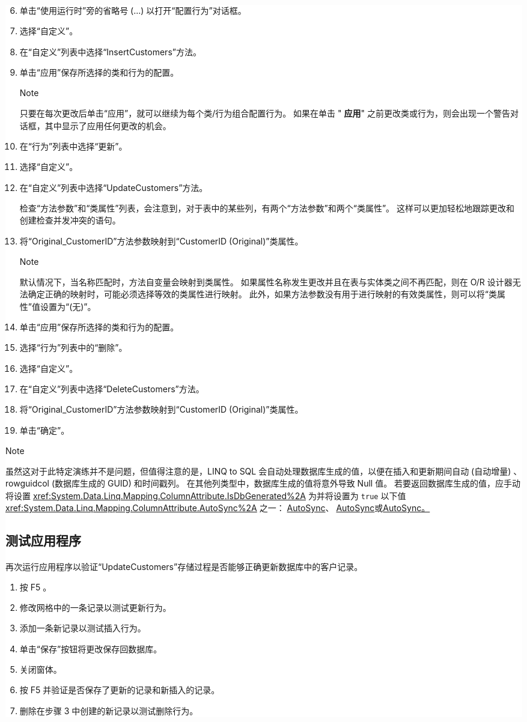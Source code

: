 6. 单击“使用运行时”旁的省略号 (...) 以打开“配置行为”对话框。

7. 选择“自定义”。

8. 在“自定义”列表中选择“InsertCustomers”方法。

9. 单击“应用”保存所选择的类和行为的配置。

    > [!NOTE]
    > 只要在每次更改后单击“应用”，就可以继续为每个类/行为组合配置行为。 如果在单击 " **应用**" 之前更改类或行为，则会出现一个警告对话框，其中显示了应用任何更改的机会。

10. 在“行为”列表中选择“更新”。

11. 选择“自定义”。

12. 在“自定义”列表中选择“UpdateCustomers”方法。

     检查“方法参数”和“类属性”列表，会注意到，对于表中的某些列，有两个“方法参数”和两个“类属性”。 这样可以更加轻松地跟踪更改和创建检查并发冲突的语句。

13. 将“Original_CustomerID”方法参数映射到“CustomerID (Original)”类属性。

    > [!NOTE]
    > 默认情况下，当名称匹配时，方法自变量会映射到类属性。 如果属性名称发生更改并且在表与实体类之间不再匹配，则在 O/R 设计器无法确定正确的映射时，可能必须选择等效的类属性进行映射。 此外，如果方法参数没有用于进行映射的有效类属性，则可以将“类属性”值设置为“(无)”。

14. 单击“应用”保存所选择的类和行为的配置。

15. 选择“行为”列表中的“删除”。

16. 选择“自定义”。

17. 在“自定义”列表中选择“DeleteCustomers”方法。

18. 将“Original_CustomerID”方法参数映射到“CustomerID (Original)”类属性。

19. 单击“确定”。

> [!NOTE]
> 虽然这对于此特定演练并不是问题，但值得注意的是，LINQ to SQL 会自动处理数据库生成的值，以便在插入和更新期间自动 (自动增量) 、rowguidcol (数据库生成的 GUID) 和时间戳列。 在其他列类型中，数据库生成的值将意外导致 Null 值。 若要返回数据库生成的值，应手动将设置 <xref:System.Data.Linq.Mapping.ColumnAttribute.IsDbGenerated%2A> 为并将设置为 `true` 以下值 <xref:System.Data.Linq.Mapping.ColumnAttribute.AutoSync%2A> 之一： [AutoSync](<xref:System.Data.Linq.Mapping.AutoSync.Always>)、 [AutoSync](<xref:System.Data.Linq.Mapping.AutoSync.OnInsert>)或[AutoSync。](<xref:System.Data.Linq.Mapping.AutoSync.OnUpdate>)

## <a name="test-the-application"></a>测试应用程序

再次运行应用程序以验证“UpdateCustomers”存储过程是否能够正确更新数据库中的客户记录。

1. 按 F5 。

2. 修改网格中的一条记录以测试更新行为。

3. 添加一条新记录以测试插入行为。

4. 单击“保存”按钮将更改保存回数据库。

5. 关闭窗体。

6. 按 F5 并验证是否保存了更新的记录和新插入的记录。

7. 删除在步骤 3 中创建的新记录以测试删除行为。
